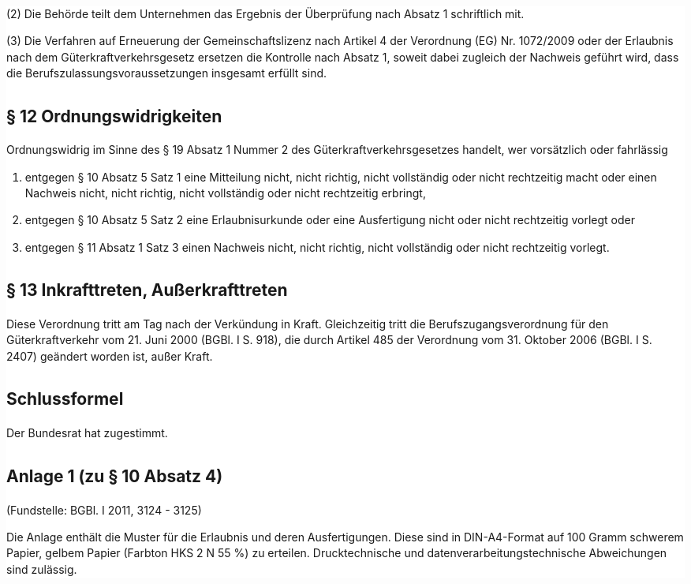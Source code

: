 (2) Die Behörde teilt dem Unternehmen das Ergebnis der Überprüfung
nach Absatz 1 schriftlich mit.

(3) Die Verfahren auf Erneuerung der Gemeinschaftslizenz nach Artikel
4 der Verordnung (EG) Nr. 1072/2009 oder der Erlaubnis nach dem
Güterkraftverkehrsgesetz ersetzen die Kontrolle nach Absatz 1, soweit
dabei zugleich der Nachweis geführt wird, dass die
Berufszulassungsvoraussetzungen insgesamt erfüllt sind.

## § 12 Ordnungswidrigkeiten

Ordnungswidrig im Sinne des § 19 Absatz 1 Nummer 2 des
Güterkraftverkehrsgesetzes handelt, wer vorsätzlich oder fahrlässig

1.  entgegen § 10 Absatz 5 Satz 1 eine Mitteilung nicht, nicht richtig,
    nicht vollständig oder nicht rechtzeitig macht oder einen Nachweis
    nicht, nicht richtig, nicht vollständig oder nicht rechtzeitig
    erbringt,


2.  entgegen § 10 Absatz 5 Satz 2 eine Erlaubnisurkunde oder eine
    Ausfertigung nicht oder nicht rechtzeitig vorlegt oder


3.  entgegen § 11 Absatz 1 Satz 3 einen Nachweis nicht, nicht richtig,
    nicht vollständig oder nicht rechtzeitig vorlegt.

## § 13 Inkrafttreten, Außerkrafttreten

Diese Verordnung tritt am Tag nach der Verkündung in Kraft.
Gleichzeitig tritt die Berufszugangsverordnung für den
Güterkraftverkehr vom 21. Juni 2000 (BGBl. I S. 918), die durch
Artikel 485 der Verordnung vom 31. Oktober 2006 (BGBl. I S. 2407)
geändert worden ist, außer Kraft.

## Schlussformel

Der Bundesrat hat zugestimmt.

## Anlage 1 (zu § 10 Absatz 4)

(Fundstelle: BGBl. I 2011, 3124 - 3125)

Die Anlage enthält die Muster für die Erlaubnis und deren
Ausfertigungen. Diese sind in DIN-A4-Format auf 100 Gramm schwerem
Papier, gelbem Papier (Farbton HKS 2 N 55 %) zu erteilen.
Drucktechnische und datenverarbeitungstechnische Abweichungen sind
zulässig.



